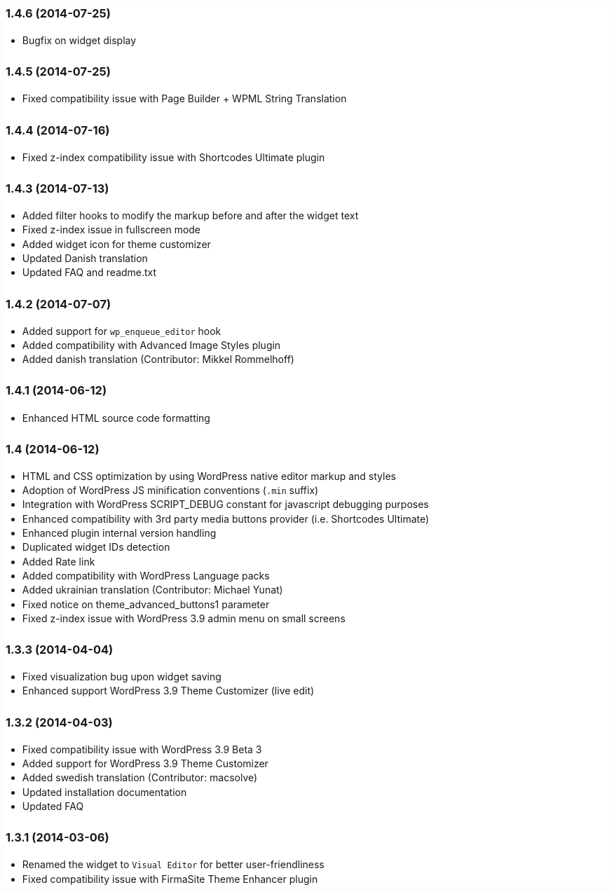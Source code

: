 ### 1.4.6 (2014-07-25) ###
* Bugfix on widget display

### 1.4.5 (2014-07-25) ###
* Fixed compatibility issue with Page Builder + WPML String Translation

### 1.4.4 (2014-07-16) ###
* Fixed z-index compatibility issue with Shortcodes Ultimate plugin

### 1.4.3 (2014-07-13) ###
* Added filter hooks to modify the markup before and after the widget text
* Fixed z-index issue in fullscreen mode
* Added widget icon for theme customizer
* Updated Danish translation
* Updated FAQ and readme.txt

### 1.4.2 (2014-07-07) ###
* Added support for `wp_enqueue_editor` hook
* Added compatibility with Advanced Image Styles plugin
* Added danish translation (Contributor: Mikkel Rommelhoff)

### 1.4.1 (2014-06-12) ###
* Enhanced HTML source code formatting

### 1.4 (2014-06-12) ###
* HTML and CSS optimization by using WordPress native editor markup and styles
* Adoption of WordPress JS minification conventions (`.min` suffix)
* Integration with WordPress SCRIPT_DEBUG constant for javascript debugging purposes
* Enhanced compatibility with 3rd party media buttons provider (i.e. Shortcodes Ultimate)
* Enhanced plugin internal version handling
* Duplicated widget IDs detection
* Added Rate link
* Added compatibility with WordPress Language packs
* Added ukrainian translation (Contributor: Michael Yunat)
* Fixed notice on theme_advanced_buttons1 parameter
* Fixed z-index issue with WordPress 3.9 admin menu on small screens

### 1.3.3 (2014-04-04) ###
* Fixed visualization bug upon widget saving
* Enhanced support WordPress 3.9 Theme Customizer (live edit)

### 1.3.2 (2014-04-03) ###
* Fixed compatibility issue with WordPress 3.9 Beta 3
* Added support for WordPress 3.9 Theme Customizer
* Added swedish translation (Contributor: macsolve)
* Updated installation documentation
* Updated FAQ

### 1.3.1 (2014-03-06) ###
* Renamed the widget to `Visual Editor` for better user-friendliness
* Fixed compatibility issue with FirmaSite Theme Enhancer plugin
